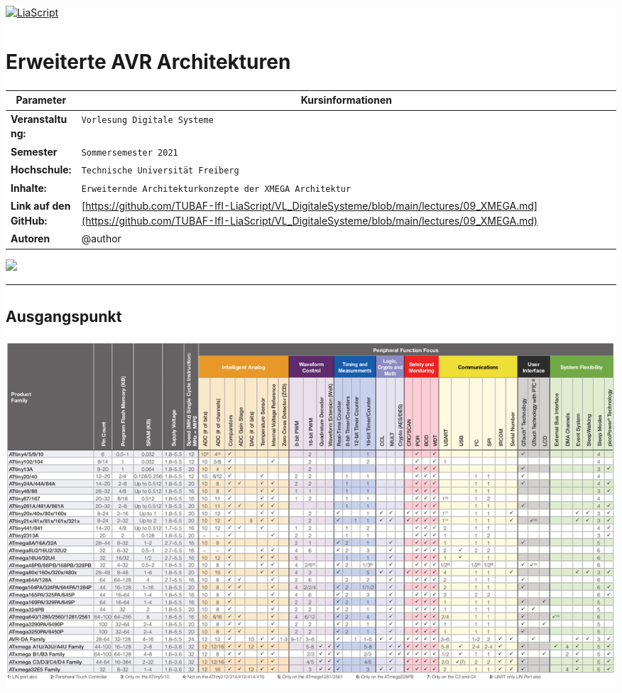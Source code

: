 


[![LiaScript](https://raw.githubusercontent.com/LiaScript/LiaScript/master/badges/course.svg)](https://liascript.github.io/course/?https://github.com/TUBAF-IfI-LiaScript/VL_DigitaleSysteme/main/lectures/09_XMEGA.md#1)


# Erweiterte AVR Architekturen

| Parameter                | Kursinformationen                                                                                                                                                                    |
| ------------------------ | ------------------------------------------------------------------------------------------------------------------------------------------------------------------------------------ |
| **Veranstaltung:**       | `Vorlesung Digitale Systeme`                                                                                                                                                      |
| **Semester**             | `Sommersemester 2021`                                                                                                                                                                |
| **Hochschule:**          | `Technische Universität Freiberg`                                                                                                                                                    |
| **Inhalte:**             | `Erweiternde Architekturkonzepte der XMEGA Architektur`                                                                                            |
| **Link auf den GitHub:** | [https://github.com/TUBAF-IfI-LiaScript/VL_DigitaleSysteme/blob/main/lectures/09_XMEGA.md](https://github.com/TUBAF-IfI-LiaScript/VL_DigitaleSysteme/blob/main/lectures/09_XMEGA.md) |
| **Autoren**              | @author                                                                                                                                                                              |

![](https://media.giphy.com/media/26gR2qGRnxxXAvhBu/giphy.gif)

---

## Ausgangspunkt

![alt-text](../images/09_megaAVR_0/Controller8Bit.png "Speicherstruktur des ATMega2560 [^ATmega640] Seite 20")


[^Microchip4809]: Firma Microchip, ATmega4808/4809 Data Sheet, [Link](http://ww1.microchip.com/downloads/en/DeviceDoc/ATmega4808-4809-Data-Sheet-DS40002173A.pdf)
[^Microchip4809]: Firma Microchip, ATmega4808/4809 Data Sheet, [Link](http://ww1.microchip.com/downloads/en/DeviceDoc/ATmega4808-4809-Data-Sheet-DS40002173A.pdf)
[^Microchip4809]: Firma Microchip, ATmega4808/4809 Data Sheet, [Link](http://ww1.microchip.com/downloads/en/DeviceDoc/ATmega4808-4809-Data-Sheet-DS40002173A.pdf)
[^AMD]: Datenblatt PAL16R8 Family, Advanced Micro Devices, [link](http://www.applelogic.org/files/PAL16R8.pdf), 1996